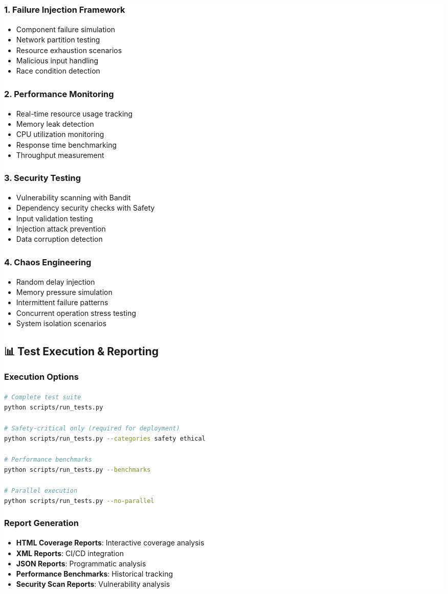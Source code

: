 ### 1. Failure Injection Framework
- Component failure simulation
- Network partition testing  
- Resource exhaustion scenarios
- Malicious input handling
- Race condition detection

### 2. Performance Monitoring
- Real-time resource usage tracking
- Memory leak detection
- CPU utilization monitoring
- Response time benchmarking
- Throughput measurement

### 3. Security Testing
- Vulnerability scanning with Bandit
- Dependency security checks with Safety
- Input validation testing
- Injection attack prevention
- Data corruption detection

### 4. Chaos Engineering
- Random delay injection
- Memory pressure simulation
- Intermittent failure patterns
- Concurrent operation stress testing
- System isolation scenarios

## 📊 Test Execution & Reporting

### Execution Options
```bash
# Complete test suite
python scripts/run_tests.py

# Safety-critical only (required for deployment)
python scripts/run_tests.py --categories safety ethical

# Performance benchmarks
python scripts/run_tests.py --benchmarks

# Parallel execution
python scripts/run_tests.py --no-parallel
```

### Report Generation
- **HTML Coverage Reports**: Interactive coverage analysis
- **XML Reports**: CI/CD integration
- **JSON Reports**: Programmatic analysis
- **Performance Benchmarks**: Historical tracking
- **Security Scan Reports**: Vulnerability analysis

